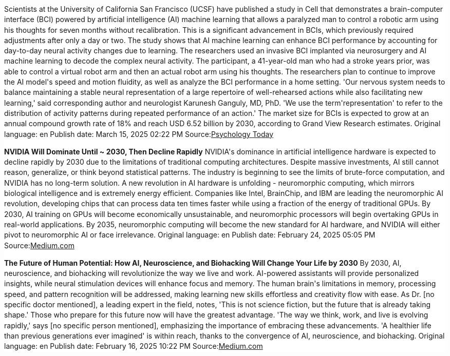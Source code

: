 Scientists at the University of California San Francisco (UCSF) have published a study in Cell that demonstrates a brain-computer interface (BCI) powered by artificial intelligence (AI) machine learning that allows a paralyzed man to control a robotic arm using his thoughts for seven months without recalibration. This is a significant advancement in BCIs, which previously required adjustments after only a day or two. The study shows that AI machine learning can enhance BCI performance by accounting for day-to-day neural activity changes due to learning. The researchers used an invasive BCI implanted via neurosurgery and AI machine learning to decode the complex neural activity. The participant, a 41-year-old man who had a stroke years prior, was able to control a virtual robot arm and then an actual robot arm using his thoughts. The researchers plan to continue to improve the AI model's speed and motion fluidity, as well as analyze the BCI performance in a home setting. 'Our nervous system needs to balance maintaining a stable neural representation of a large repertoire of well-rehearsed actions while also facilitating new learning,' said corresponding author and neurologist Karunesh Ganguly, MD, PhD. 'We use the term'representation' to refer to the distribution of activity patterns during repeated performance of an action.' The market size for BCIs is expected to grow at an annual compound growth rate of 18% and reach USD 6.52 billion by 2030, according to Grand View Research estimates.
Original language: en
Publish date: March 15, 2025 02:22 PM
Source:[Psychology Today](https://www.psychologytoday.com/us/blog/the-future-brain/202503/bci-and-ai-allow-the-mind-to-control-robot-arm)

**NVIDIA Will Dominate Until ~ 2030, Then Decline Rapidly**
NVIDIA's dominance in artificial intelligence hardware is expected to decline rapidly by 2030 due to the limitations of traditional computing architectures. Despite massive investments, AI still cannot reason, generalize, or think beyond statistical patterns. The industry is beginning to see the limits of brute-force computation, and NVIDIA has no long-term solution. A new revolution in AI hardware is unfolding - neuromorphic computing, which mirrors biological intelligence and is extremely energy efficient. Companies like Intel, BrainChip, and IBM are leading the neuromorphic AI revolution, developing chips that can process data ten times faster while using a fraction of the energy of traditional GPUs. By 2030, AI training on GPUs will become economically unsustainable, and neuromorphic processors will begin overtaking GPUs in real-world applications. By 2035, neuromorphic computing will become the new standard for AI hardware, and NVIDIA will either pivot to neuromorphic AI or face irrelevance.
Original language: en
Publish date: February 24, 2025 05:05 PM
Source:[Medium.com](https://medium.com/@www.tobiasplowman/nvidia-will-dominate-until-2030-then-decline-rapidly-20f6fa1dff99)

**The Future of Human Potential: How AI, Neuroscience, and Biohacking Will Change Your Life by 2030**
By 2030, AI, neuroscience, and biohacking will revolutionize the way we live and work. AI-powered assistants will provide personalized insights, while neural stimulation devices will enhance focus and memory. The human brain's limitations in memory, processing speed, and pattern recognition will be addressed, making learning new skills effortless and creativity flow with ease. As Dr. [no specific doctor mentioned], a leading expert in the field, notes, 'This is not science fiction, but the future that is already taking shape.' Those who prepare for this future now will have the greatest advantage. 'The way we think, work, and live is evolving rapidly,' says [no specific person mentioned], emphasizing the importance of embracing these advancements. 'A healthier life than previous generations ever imagined' is within reach, thanks to the convergence of AI, neuroscience, and biohacking.
Original language: en
Publish date: February 16, 2025 10:22 PM
Source:[Medium.com](https://medium.com/@kennethdavidthomaskt/the-future-of-human-potential-how-ai-neuroscience-and-biohacking-will-change-your-life-by-2030-292792b9b5c6)

